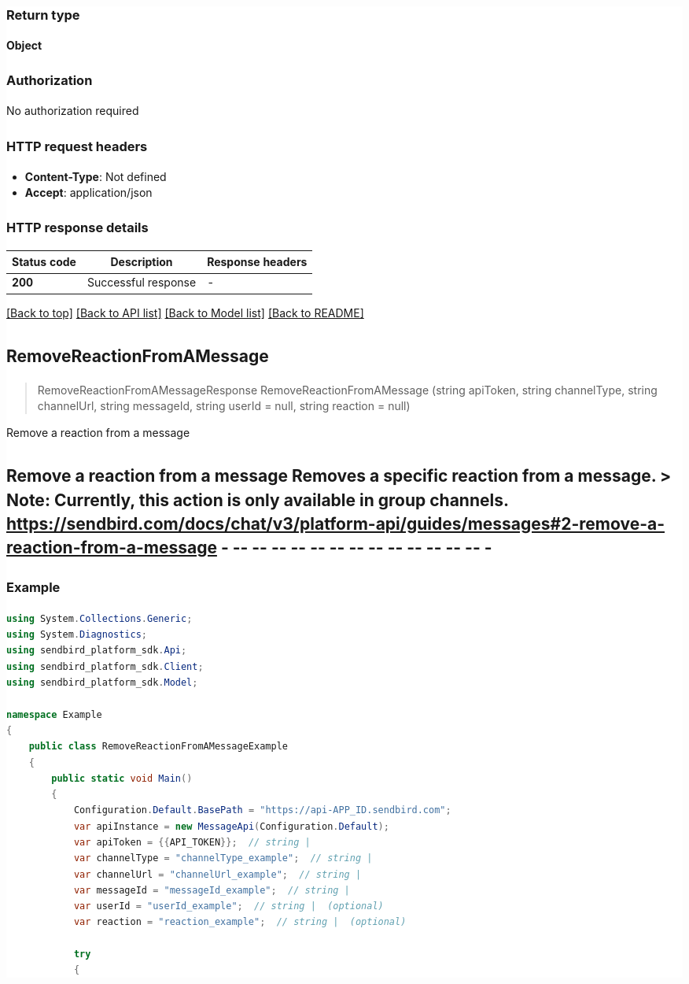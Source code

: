 ### Return type

**Object**

### Authorization

No authorization required

### HTTP request headers

- **Content-Type**: Not defined
- **Accept**: application/json


### HTTP response details
| Status code | Description | Response headers |
|-------------|-------------|------------------|
| **200** | Successful response |  -  |

[[Back to top]](#)
[[Back to API list]](../README.md#documentation-for-api-endpoints)
[[Back to Model list]](../README.md#documentation-for-models)
[[Back to README]](../README.md)


## RemoveReactionFromAMessage

> RemoveReactionFromAMessageResponse RemoveReactionFromAMessage (string apiToken, string channelType, string channelUrl, string messageId, string userId = null, string reaction = null)

Remove a reaction from a message

## Remove a reaction from a message  Removes a specific reaction from a message.  > __Note__: Currently, this action is only available in group channels.  https://sendbird.com/docs/chat/v3/platform-api/guides/messages#2-remove-a-reaction-from-a-message - -- -- -- -- -- -- -- -- -- -- -- -- -- -

### Example

```csharp
using System.Collections.Generic;
using System.Diagnostics;
using sendbird_platform_sdk.Api;
using sendbird_platform_sdk.Client;
using sendbird_platform_sdk.Model;

namespace Example
{
    public class RemoveReactionFromAMessageExample
    {
        public static void Main()
        {
            Configuration.Default.BasePath = "https://api-APP_ID.sendbird.com";
            var apiInstance = new MessageApi(Configuration.Default);
            var apiToken = {{API_TOKEN}};  // string | 
            var channelType = "channelType_example";  // string | 
            var channelUrl = "channelUrl_example";  // string | 
            var messageId = "messageId_example";  // string | 
            var userId = "userId_example";  // string |  (optional) 
            var reaction = "reaction_example";  // string |  (optional) 

            try
            {
```